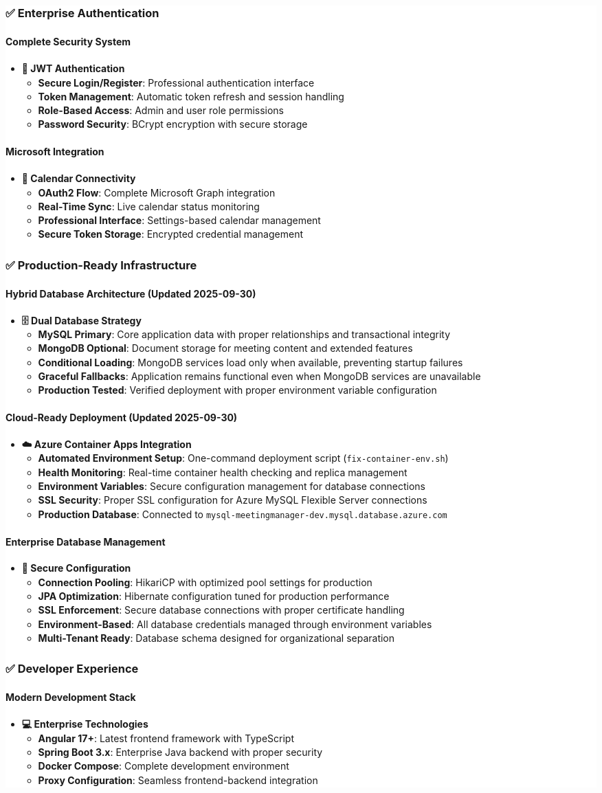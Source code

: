 ### ✅ Enterprise Authentication

#### Complete Security System
- **🔐 JWT Authentication**
  - **Secure Login/Register**: Professional authentication interface
  - **Token Management**: Automatic token refresh and session handling
  - **Role-Based Access**: Admin and user role permissions
  - **Password Security**: BCrypt encryption with secure storage

#### Microsoft Integration
- **📅 Calendar Connectivity**
  - **OAuth2 Flow**: Complete Microsoft Graph integration
  - **Real-Time Sync**: Live calendar status monitoring
  - **Professional Interface**: Settings-based calendar management
  - **Secure Token Storage**: Encrypted credential management

### ✅ Production-Ready Infrastructure

#### Hybrid Database Architecture (Updated 2025-09-30)
- **🗄️ Dual Database Strategy**
  - **MySQL Primary**: Core application data with proper relationships and transactional integrity
  - **MongoDB Optional**: Document storage for meeting content and extended features
  - **Conditional Loading**: MongoDB services load only when available, preventing startup failures
  - **Graceful Fallbacks**: Application remains functional even when MongoDB services are unavailable
  - **Production Tested**: Verified deployment with proper environment variable configuration

#### Cloud-Ready Deployment (Updated 2025-09-30)
- **☁️ Azure Container Apps Integration**
  - **Automated Environment Setup**: One-command deployment script (`fix-container-env.sh`)
  - **Health Monitoring**: Real-time container health checking and replica management
  - **Environment Variables**: Secure configuration management for database connections
  - **SSL Security**: Proper SSL configuration for Azure MySQL Flexible Server connections
  - **Production Database**: Connected to `mysql-meetingmanager-dev.mysql.database.azure.com`

#### Enterprise Database Management
- **🔐 Secure Configuration**
  - **Connection Pooling**: HikariCP with optimized pool settings for production
  - **JPA Optimization**: Hibernate configuration tuned for production performance
  - **SSL Enforcement**: Secure database connections with proper certificate handling
  - **Environment-Based**: All database credentials managed through environment variables
  - **Multi-Tenant Ready**: Database schema designed for organizational separation

### ✅ Developer Experience

#### Modern Development Stack
- **💻 Enterprise Technologies**
  - **Angular 17+**: Latest frontend framework with TypeScript
  - **Spring Boot 3.x**: Enterprise Java backend with proper security
  - **Docker Compose**: Complete development environment
  - **Proxy Configuration**: Seamless frontend-backend integration
